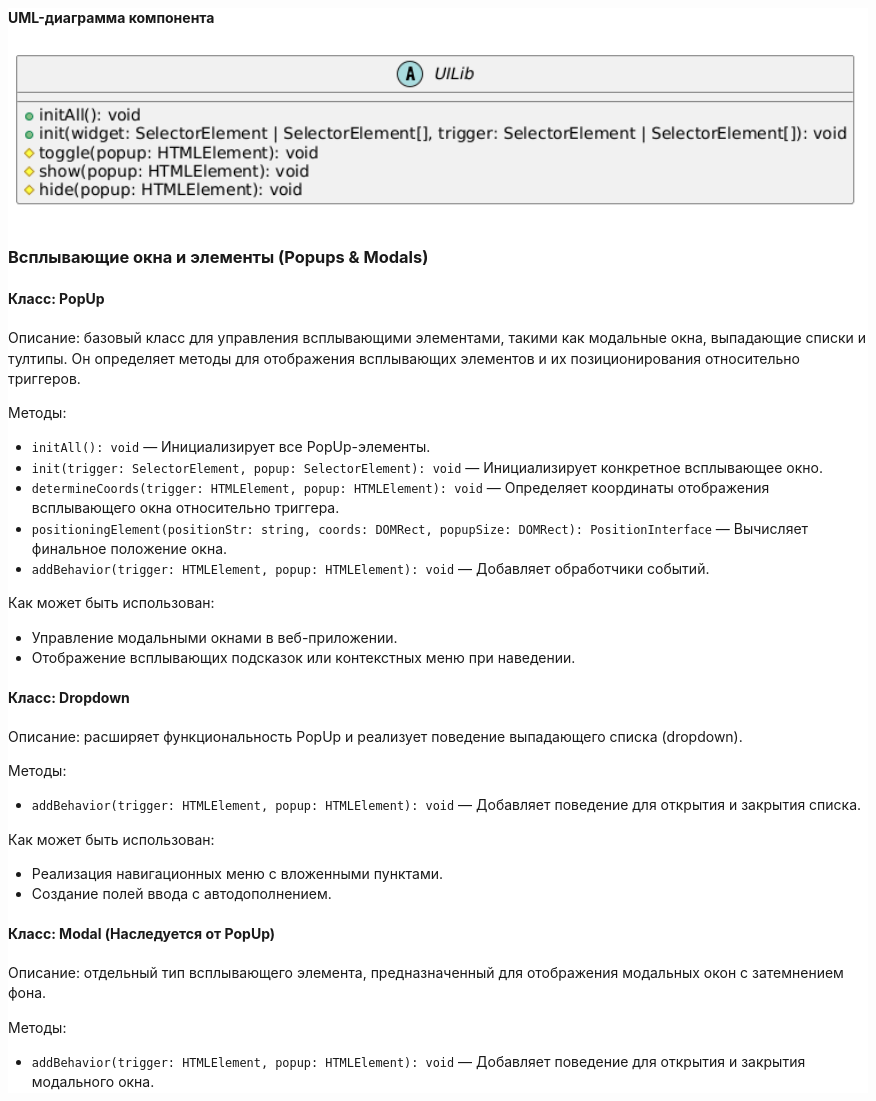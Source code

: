 #### UML-диаграмма компонента
<p>
  <img width="100%" height="100%" src="./base-class.png">  
</p> 

<h3 id="section-popups-modals">
  Всплывающие окна и элементы (Popups & Modals)
</h3>

#### Класс: PopUp
Описание: базовый класс для управления всплывающими элементами, такими как модальные окна, выпадающие списки и тултипы. Он определяет методы для отображения всплывающих элементов и их позиционирования относительно триггеров.

Методы:
- ```initAll(): void``` — Инициализирует все PopUp-элементы.
- ```init(trigger: SelectorElement, popup: SelectorElement): void``` — Инициализирует конкретное всплывающее окно.
- ```determineСoords(trigger: HTMLElement, popup: HTMLElement): void``` — Определяет координаты отображения всплывающего окна относительно триггера.
- ```positioningElement(positionStr: string, coords: DOMRect, popupSize: DOMRect): PositionInterface``` — Вычисляет финальное положение окна.
- ```addBehavior(trigger: HTMLElement, popup: HTMLElement): void``` — Добавляет обработчики событий.

Как может быть использован:
- Управление модальными окнами в веб-приложении.
- Отображение всплывающих подсказок или контекстных меню при наведении.

#### Класс: Dropdown
Описание: расширяет функциональность PopUp и реализует поведение выпадающего списка (dropdown).

Методы:
- ```addBehavior(trigger: HTMLElement, popup: HTMLElement): void``` — Добавляет поведение для открытия и закрытия списка.

Как может быть использован:
- Реализация навигационных меню с вложенными пунктами.
- Создание полей ввода с автодополнением.

#### Класс: Modal (Наследуется от PopUp)
Описание: отдельный тип всплывающего элемента, предназначенный для отображения модальных окон с затемнением фона.

Методы:
- ```addBehavior(trigger: HTMLElement, popup: HTMLElement): void``` — Добавляет поведение для открытия и закрытия модального окна.
